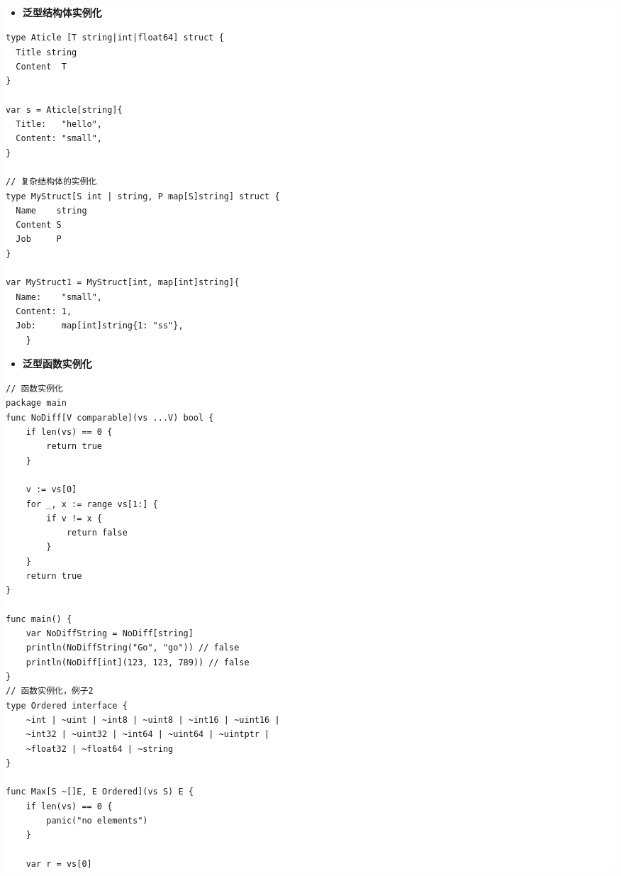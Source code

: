 - **泛型结构体实例化**

```plain
type Aticle [T string|int|float64] struct {
  Title string
  Content  T
}

var s = Aticle[string]{
  Title:   "hello",
  Content: "small",
}

// 复杂结构体的实例化
type MyStruct[S int | string, P map[S]string] struct {
  Name    string
  Content S
  Job     P
}

var MyStruct1 = MyStruct[int, map[int]string]{
  Name:    "small",
  Content: 1,
  Job:     map[int]string{1: "ss"},
	}

```

- **泛型函数实例化**

```plain
// 函数实例化
package main
func NoDiff[V comparable](vs ...V) bool {
	if len(vs) == 0 {
		return true
	}

	v := vs[0]
	for _, x := range vs[1:] {
		if v != x {
			return false
		}
	}
	return true
}

func main() {
	var NoDiffString = NoDiff[string]
	println(NoDiffString("Go", "go")) // false
	println(NoDiff[int](123, 123, 789)) // false
}
// 函数实例化，例子2
type Ordered interface {
	~int | ~uint | ~int8 | ~uint8 | ~int16 | ~uint16 |
	~int32 | ~uint32 | ~int64 | ~uint64 | ~uintptr |
	~float32 | ~float64 | ~string
}

func Max[S ~[]E, E Ordered](vs S) E {
	if len(vs) == 0 {
		panic("no elements")
	}

	var r = vs[0]
```
